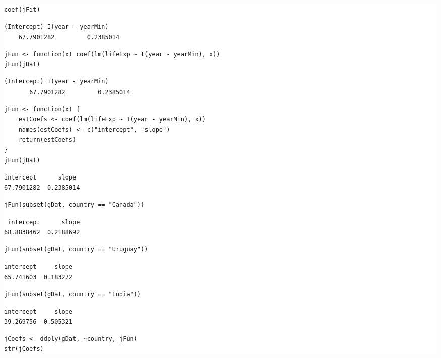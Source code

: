 ```{r}
coef(jFit)
```

```
(Intercept) I(year - yearMin) 
    67.7901282         0.2385014 
```

```{r}
jFun <- function(x) coef(lm(lifeExp ~ I(year - yearMin), x))
jFun(jDat)
```

```
(Intercept) I(year - yearMin) 
       67.7901282         0.2385014 
```

```{r}
jFun <- function(x) {
    estCoefs <- coef(lm(lifeExp ~ I(year - yearMin), x))
    names(estCoefs) <- c("intercept", "slope")
    return(estCoefs)
}
jFun(jDat)
```

```
intercept      slope 
67.7901282  0.2385014 
```

```{r}
jFun(subset(gDat, country == "Canada"))
```

```
 intercept      slope 
68.8838462  0.2188692 
```

```{r}
jFun(subset(gDat, country == "Uruguay"))
```

```
intercept     slope 
65.741603  0.183272 
```

```{r}
jFun(subset(gDat, country == "India"))
```

```
intercept     slope 
39.269756  0.505321 
```

```{r}
jCoefs <- ddply(gDat, ~country, jFun)
str(jCoefs)
```
